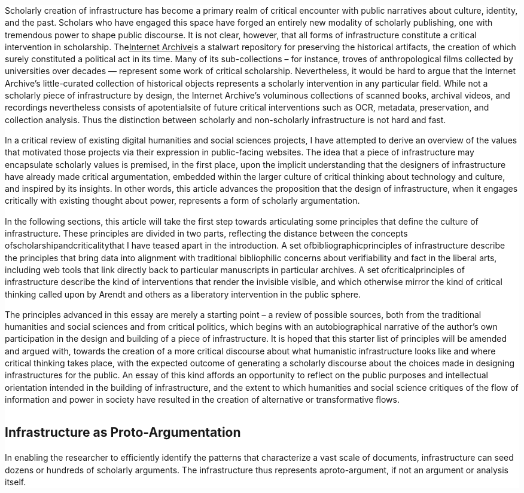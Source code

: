 Scholarly creation of infrastructure has become a primary realm of critical encounter with public narratives about culture, identity, and the past. Scholars who have engaged this space have forged an entirely new modality of scholarly publishing, one with tremendous power to shape public discourse. It is not clear, however, that all forms of infrastructure constitute a critical intervention in scholarship. The[Internet Archive](http://archive.org/)is a stalwart repository for preserving the historical artifacts, the creation of which surely constituted a political act in its time. Many of its sub-collections – for instance, troves of anthropological films collected by universities over decades — represent some work of critical scholarship. Nevertheless, it would be hard to argue that the Internet Archive’s little-curated collection of historical objects represents a scholarly intervention in any particular field. While not a scholarly piece of infrastructure by design, the Internet Archive’s voluminous collections of scanned books, archival videos, and recordings nevertheless consists of apotentialsite of future critical interventions such as OCR, metadata, preservation, and collection analysis. Thus the distinction between scholarly and non-scholarly infrastructure is not hard and fast.

In a critical review of existing digital humanities and social sciences projects, I have attempted to derive an overview of the values that motivated those projects via their expression in public-facing websites. The idea that a piece of infrastructure may encapsulate scholarly values is premised, in the first place, upon the implicit understanding that the designers of infrastructure have already made critical argumentation, embedded within the larger culture of critical thinking about technology and culture, and inspired by its insights. In other words, this article advances the proposition that the design of infrastructure, when it engages critically with existing thought about power, represents a form of scholarly argumentation.

In the following sections, this article will take the first step towards articulating some principles that define the culture of infrastructure. These principles are divided in two parts, reflecting the distance between the concepts ofscholarshipandcriticalitythat I have teased apart in the introduction. A set ofbibliographicprinciples of infrastructure describe the principles that bring data into alignment with traditional bibliophilic concerns about verifiability and fact in the liberal arts, including web tools that link directly back to particular manuscripts in particular archives. A set ofcriticalprinciples of infrastructure describe the kind of interventions that render the invisible visible, and which otherwise mirror the kind of critical thinking called upon by Arendt and others as a liberatory intervention in the public sphere.

The principles advanced in this essay are merely a starting point – a review of possible sources, both from the traditional humanities and social sciences and from critical politics, which begins with an autobiographical narrative of the author’s own participation in the design and building of a piece of infrastructure. It is hoped that this starter list of principles will be amended and argued with, towards the creation of a more critical discourse about what humanistic infrastructure looks like and where critical thinking takes place, with the expected outcome of generating a scholarly discourse about the choices made in designing infrastructures for the public. An essay of this kind affords an opportunity to reflect on the public purposes and intellectual orientation intended in the building of infrastructure, and the extent to which humanities and social science critiques of the flow of information and power in society have resulted in the creation of alternative or transformative flows.




## Infrastructure as Proto-Argumentation

In enabling the researcher to efficiently identify the patterns that characterize a vast scale of documents, infrastructure can seed dozens or hundreds of scholarly arguments. The infrastructure thus represents aproto-argument, if not an argument or analysis itself.
